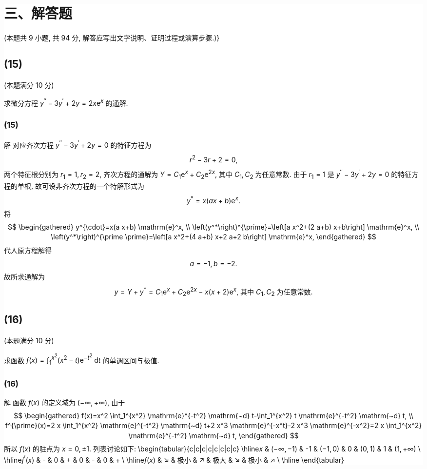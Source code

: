 # 三、解答题
(本题共 9 小题, 共 94 分, 解答应写出文字说明、证明过程或演算步骤.)}

## (15)
(本题满分 10 分)

求微分方程 $y^{\prime \prime}-3 y^{\prime}+2 y=2 x \mathrm{e}^{x}$ 的通解.

### (15)
 解 对应齐次方程 $y^{\prime \prime}-3 y^{\prime}+2 y=0$ 的特征方程为
$$
r^2-3 r+2=0,
$$
两个特征根分别为 $r_1=1, r_2=2$, 齐次方程的通解为 $Y=C_1 \mathrm{e}^x+C_2 \mathrm{e}^{2 x}$, 其中 $C_1, C_2$ 为任意常数.
由于 $r_1=1$ 是 $y^{\prime \prime}-3 y^{\prime}+2 y=0$ 的特征方程的单根, 故可设非齐次方程的一个特解形式为
$$
y^*=x(a x+b) \mathrm{e}^x \text {. }
$$
将
$$
\begin{gathered}
y^{\cdot}=x(a x+b) \mathrm{e}^x, \\
\left(y^*\right)^{\prime}=\left[a x^2+(2 a+b) x+b\right] \mathrm{e}^x, \\
\left(y^*\right)^{\prime \prime}=\left[a x^2+(4 a+b) x+2 a+2 b\right] \mathrm{e}^x,
\end{gathered}
$$
代人原方程解得
$$
a=-1, b=-2 \text {. }
$$
故所求通解为
$$
y=Y+y^*=C_1 \mathrm{e}^x+C_2 \mathrm{e}^{2 x}-x(x+2) \mathrm{e}^x \text {, 其中 } C_1, C_2 \text { 为任意常数. }
$$

## (16)
(本题满分 10 分)

求函数 $f(x)=\int_{1}^{x^{2}}\left(x^{2}-t\right) \mathrm{e}^{-t^{2}} \mathrm{~d} t$ 的单调区间与极值.

### (16)
 解 函数 $f(x)$ 的定义域为 $(-\infty,+\infty)$, 由于
$$
\begin{gathered}
f(x)=x^2 \int_1^{x^2} \mathrm{e}^{-t^2} \mathrm{~d} t-\int_1^{x^2} t \mathrm{e}^{-t^2} \mathrm{~d} t, \\
f^{\prime}(x)=2 x \int_1^{x^2} \mathrm{e}^{-t^2} \mathrm{~d} t+2 x^3 \mathrm{e}^{-x^t}-2 x^3 \mathrm{e}^{-x^2}=2 x \int_1^{x^2} \mathrm{e}^{-t^2} \mathrm{~d} t,
\end{gathered}
$$
所以 $f(x)$ 的驻点为 $x=0, \pm 1$.
列表讨论如下:
\begin{tabular}{c|c|c|c|c|c|c|c}
\hline$x$ & $(-\infty,-1)$ & -1 & $(-1,0)$ & 0 & $(0,1)$ & 1 & $(1,+\infty)$ \\
\hline$f^{\prime}(x)$ & - & 0 & + & 0 & - & 0 & + \\
\hline$f(x)$ & $\searrow$ & 极小 & $\nearrow$ & 极大 & $\searrow$ & 极小 & $\nearrow$ \\
\hline
\end{tabular}